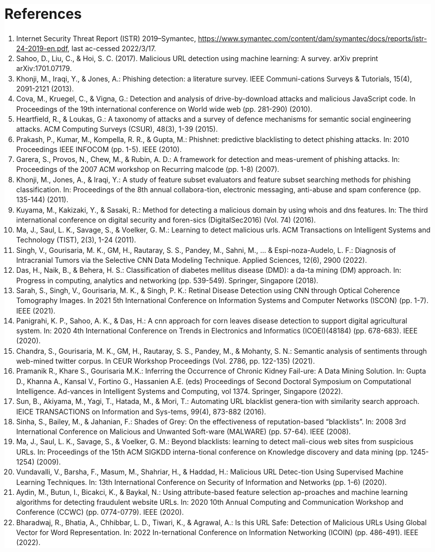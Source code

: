 

# References
1.	Internet Security Threat Report (ISTR) 2019–Symantec, https://www.symantec.com/content/dam/symantec/docs/reports/istr-24-2019-en.pdf, last ac-cessed 2022/3/17.
2.	Sahoo, D., Liu, C., & Hoi, S. C. (2017). Malicious URL detection using machine learning: A survey. arXiv preprint arXiv:1701.07179.
3.	Khonji, M., Iraqi, Y., & Jones, A.: Phishing detection: a literature survey. IEEE Communi-cations Surveys & Tutorials, 15(4), 2091-2121 (2013).
4.	Cova, M., Kruegel, C., & Vigna, G.: Detection and analysis of drive-by-download attacks and malicious JavaScript code. In Proceedings of the 19th international conference on World wide web (pp. 281-290) (2010).
5.	Heartfield, R., & Loukas, G.: A taxonomy of attacks and a survey of defence mechanisms for semantic social engineering attacks. ACM Computing Surveys (CSUR), 48(3), 1-39 (2015).
6.	Prakash, P., Kumar, M., Kompella, R. R., & Gupta, M.: Phishnet: predictive blacklisting to detect phishing attacks. In: 2010 Proceedings IEEE INFOCOM (pp. 1-5). IEEE (2010).
7.	Garera, S., Provos, N., Chew, M., & Rubin, A. D.: A framework for detection and meas-urement of phishing attacks. In: Proceedings of the 2007 ACM workshop on Recurring malcode (pp. 1-8) (2007).
8.	Khonji, M., Jones, A., & Iraqi, Y.: A study of feature subset evaluators and feature subset searching methods for phishing classification. In: Proceedings of the 8th annual collabora-tion, electronic messaging, anti-abuse and spam conference (pp. 135-144) (2011).
9.	Kuyama, M., Kakizaki, Y., & Sasaki, R.: Method for detecting a malicious domain by using whois and dns features. In: The third international conference on digital security and foren-sics (DigitalSec2016) (Vol. 74) (2016).
10.	Ma, J., Saul, L. K., Savage, S., & Voelker, G. M.: Learning to detect malicious urls. ACM Transactions on Intelligent Systems and Technology (TIST), 2(3), 1-24 (2011).
11.	Singh, V., Gourisaria, M. K., GM, H., Rautaray, S. S., Pandey, M., Sahni, M., ... & Espi-noza-Audelo, L. F.: Diagnosis of Intracranial Tumors via the Selective CNN Data Modeling Technique. Applied Sciences, 12(6), 2900 (2022).
12.	Das, H., Naik, B., & Behera, H. S.: Classification of diabetes mellitus disease (DMD): a da-ta mining (DM) approach. In: Progress in computing, analytics and networking (pp. 539-549). Springer, Singapore (2018).
13.	Sarah, S., Singh, V., Gourisaria, M. K., & Singh, P. K.: Retinal Disease Detection using CNN through Optical Coherence Tomography Images. In 2021 5th International Conference on Information Systems and Computer Networks (ISCON) (pp. 1-7). IEEE (2021).
14.	Panigrahi, K. P., Sahoo, A. K., & Das, H.: A cnn approach for corn leaves disease detection to support digital agricultural system. In: 2020 4th International Conference on Trends in Electronics and Informatics (ICOEI)(48184) (pp. 678-683). IEEE (2020).
15.	Chandra, S., Gourisaria, M. K., GM, H., Rautaray, S. S., Pandey, M., & Mohanty, S. N.: Semantic analysis of sentiments through web-mined twitter corpus. In CEUR Workshop Proceedings (Vol. 2786, pp. 122-135) (2021).
16.	Pramanik R., Khare S., Gourisaria M.K.: Inferring the Occurrence of Chronic Kidney Fail-ure: A Data Mining Solution. In: Gupta D., Khanna A., Kansal V., Fortino G., Hassanien A.E. (eds) Proceedings of Second Doctoral Symposium on Computational Intelligence. Ad-vances in Intelligent Systems and Computing, vol 1374. Springer, Singapore (2022).
17.	Sun, B., Akiyama, M., Yagi, T., Hatada, M., & Mori, T.: Automating URL blacklist genera-tion with similarity search approach. IEICE TRANSACTIONS on Information and Sys-tems, 99(4), 873-882 (2016).
18.	Sinha, S., Bailey, M., & Jahanian, F.: Shades of Grey: On the effectiveness of reputation-based “blacklists”. In: 2008 3rd International Conference on Malicious and Unwanted Soft-ware (MALWARE) (pp. 57-64). IEEE (2008).
19.	Ma, J., Saul, L. K., Savage, S., & Voelker, G. M.: Beyond blacklists: learning to detect mali-cious web sites from suspicious URLs. In: Proceedings of the 15th ACM SIGKDD interna-tional conference on Knowledge discovery and data mining (pp. 1245-1254) (2009).
20.	Vundavalli, V., Barsha, F., Masum, M., Shahriar, H., & Haddad, H.: Malicious URL Detec-tion Using Supervised Machine Learning Techniques. In: 13th International Conference on Security of Information and Networks (pp. 1-6) (2020).
21.	Aydin, M., Butun, I., Bicakci, K., & Baykal, N.: Using attribute-based feature selection ap-proaches and machine learning algorithms for detecting fraudulent website URLs. In: 2020 10th Annual Computing and Communication Workshop and Conference (CCWC) (pp. 0774-0779). IEEE (2020).
22.	Bharadwaj, R., Bhatia, A., Chhibbar, L. D., Tiwari, K., & Agrawal, A.: Is this URL Safe: Detection of Malicious URLs Using Global Vector for Word Representation. In: 2022 In-ternational Conference on Information Networking (ICOIN) (pp. 486-491). IEEE (2022).